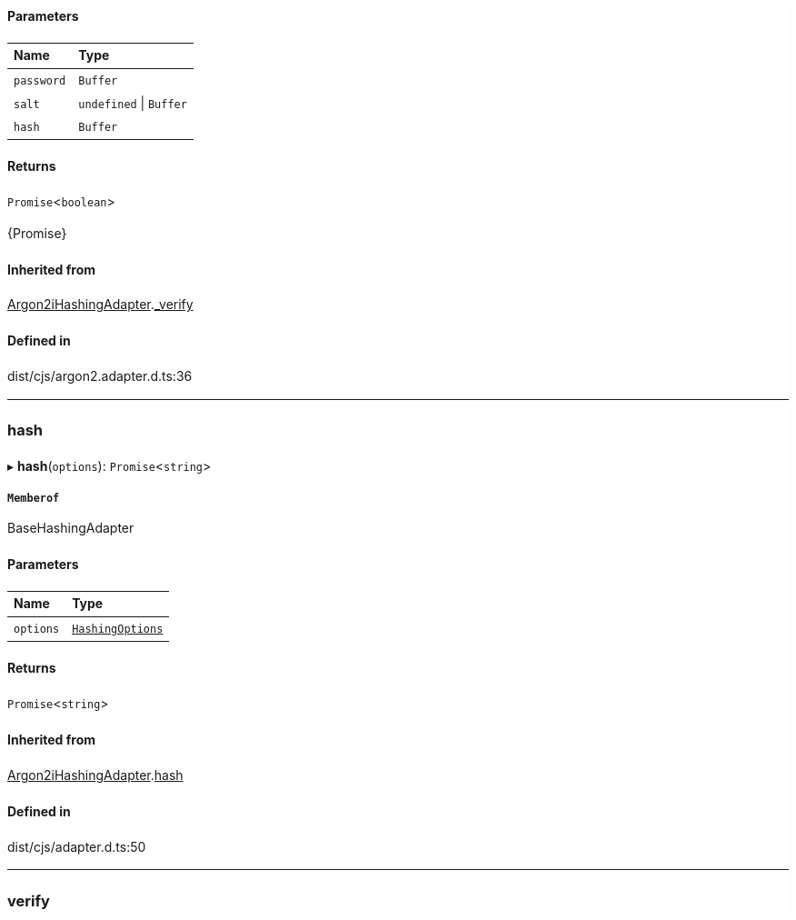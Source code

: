 #### Parameters

| Name | Type |
| :------ | :------ |
| `password` | `Buffer` |
| `salt` | `undefined` \| `Buffer` |
| `hash` | `Buffer` |

#### Returns

`Promise`<`boolean`\>

{Promise<boolean>}

#### Inherited from

[Argon2iHashingAdapter](argon2i.Argon2iHashingAdapter.md).[_verify](argon2i.Argon2iHashingAdapter.md#_verify)

#### Defined in

dist/cjs/argon2.adapter.d.ts:36

___

### hash

▸ **hash**(`options`): `Promise`<`string`\>

**`Memberof`**

BaseHashingAdapter

#### Parameters

| Name | Type |
| :------ | :------ |
| `options` | [`HashingOptions`](../interfaces/index.HashingOptions.md) |

#### Returns

`Promise`<`string`\>

#### Inherited from

[Argon2iHashingAdapter](argon2i.Argon2iHashingAdapter.md).[hash](argon2i.Argon2iHashingAdapter.md#hash)

#### Defined in

dist/cjs/adapter.d.ts:50

___

### verify
